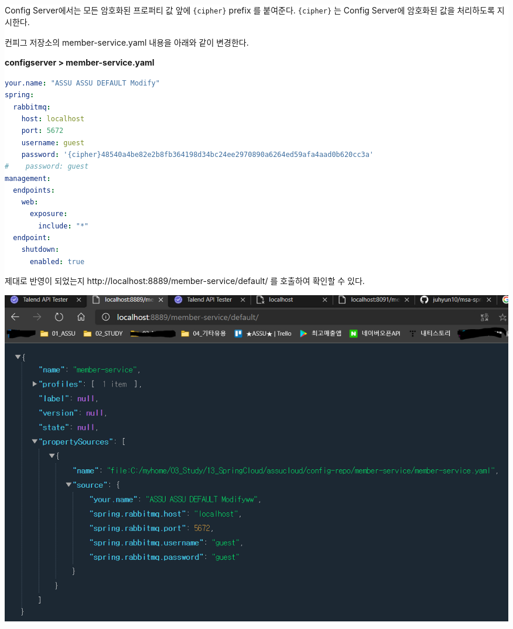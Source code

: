 
Config Server에서는 모든 암호화된 프로퍼티 값 앞에 `{cipher}` prefix 를 붙여준다.
`{cipher}` 는 Config Server에 암호화된 값을 처리하도록 지시한다.

컨피그 저장소의 member-service.yaml 내용을 아래와 같이 변경한다.

**configserver > member-service.yaml**
```yaml
your.name: "ASSU ASSU DEFAULT Modify"
spring:
  rabbitmq:
    host: localhost
    port: 5672
    username: guest
    password: '{cipher}48540a4be82e2b8fb364198d34bc24ee2970890a6264ed59afa4aad0b620cc3a'
#    password: guest
management:
  endpoints:
    web:
      exposure:
        include: "*"
  endpoint:
    shutdown:
      enabled: true
```

제대로 반영이 되었는지 http://localhost:8889/member-service/default/ 를 호출하여 확인할 수 있다.

![평문 전달](/assets/img/dev/2020/0808/cipher.png)
